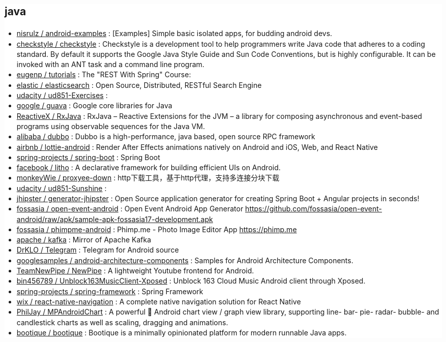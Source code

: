
## java

- [nisrulz / android-examples](https://github.com/nisrulz/android-examples) : [Examples] Simple basic isolated apps, for budding android devs.
- [checkstyle / checkstyle](https://github.com/checkstyle/checkstyle) : Checkstyle is a development tool to help programmers write Java code that adheres to a coding standard. By default it supports the Google Java Style Guide and Sun Code Conventions, but is highly configurable. It can be invoked with an ANT task and a command line program.
- [eugenp / tutorials](https://github.com/eugenp/tutorials) : The "REST With Spring" Course:
- [elastic / elasticsearch](https://github.com/elastic/elasticsearch) : Open Source, Distributed, RESTful Search Engine
- [udacity / ud851-Exercises](https://github.com/udacity/ud851-Exercises) : 
- [google / guava](https://github.com/google/guava) : Google core libraries for Java
- [ReactiveX / RxJava](https://github.com/ReactiveX/RxJava) : RxJava – Reactive Extensions for the JVM – a library for composing asynchronous and event-based programs using observable sequences for the Java VM.
- [alibaba / dubbo](https://github.com/alibaba/dubbo) : Dubbo is a high-performance, java based, open source RPC framework
- [airbnb / lottie-android](https://github.com/airbnb/lottie-android) : Render After Effects animations natively on Android and iOS, Web, and React Native
- [spring-projects / spring-boot](https://github.com/spring-projects/spring-boot) : Spring Boot
- [facebook / litho](https://github.com/facebook/litho) : A declarative framework for building efficient UIs on Android.
- [monkeyWie / proxyee-down](https://github.com/monkeyWie/proxyee-down) : http下载工具，基于http代理，支持多连接分块下载
- [udacity / ud851-Sunshine](https://github.com/udacity/ud851-Sunshine) : 
- [jhipster / generator-jhipster](https://github.com/jhipster/generator-jhipster) : Open Source application generator for creating Spring Boot + Angular projects in seconds!
- [fossasia / open-event-android](https://github.com/fossasia/open-event-android) : Open Event Android App Generator https://github.com/fossasia/open-event-android/raw/apk/sample-apk-fossasia17-development.apk
- [fossasia / phimpme-android](https://github.com/fossasia/phimpme-android) : Phimp.me - Photo Image Editor App https://phimp.me
- [apache / kafka](https://github.com/apache/kafka) : Mirror of Apache Kafka
- [DrKLO / Telegram](https://github.com/DrKLO/Telegram) : Telegram for Android source
- [googlesamples / android-architecture-components](https://github.com/googlesamples/android-architecture-components) : Samples for Android Architecture Components.
- [TeamNewPipe / NewPipe](https://github.com/TeamNewPipe/NewPipe) : A lightweight Youtube frontend for Android.
- [bin456789 / Unblock163MusicClient-Xposed](https://github.com/bin456789/Unblock163MusicClient-Xposed) : Unblock 163 Cloud Music Android client through Xposed.
- [spring-projects / spring-framework](https://github.com/spring-projects/spring-framework) : Spring Framework
- [wix / react-native-navigation](https://github.com/wix/react-native-navigation) : A complete native navigation solution for React Native
- [PhilJay / MPAndroidChart](https://github.com/PhilJay/MPAndroidChart) : A powerful 🚀 Android chart view / graph view library, supporting line- bar- pie- radar- bubble- and candlestick charts as well as scaling, dragging and animations.
- [bootique / bootique](https://github.com/bootique/bootique) : Bootique is a minimally opinionated platform for modern runnable Java apps.

